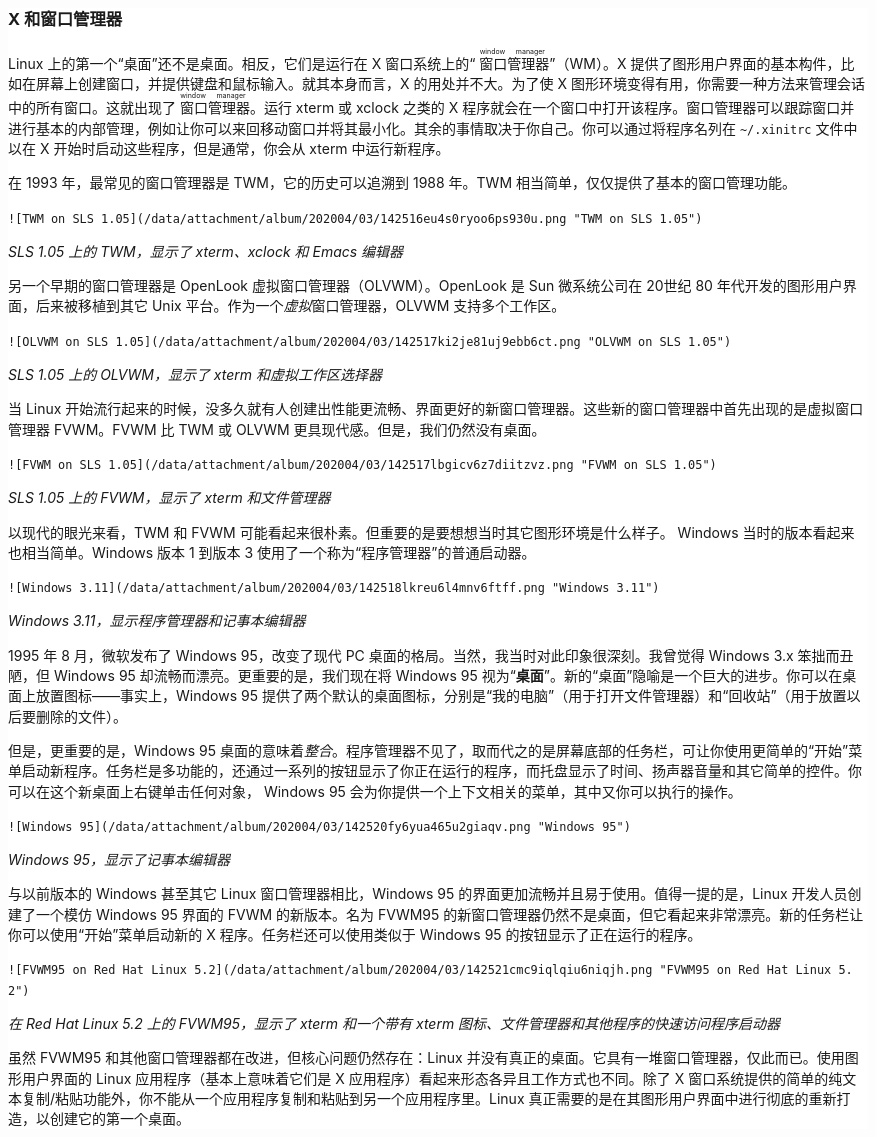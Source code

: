 ### X 和窗口管理器

Linux 上的第一个“桌面”还不是桌面。相反，它们是运行在 X 窗口系统上的“<ruby> 窗口管理器 <rt>  window manager </rt></ruby>”（WM）。X 提供了图形用户界面的基本构件，比如在屏幕上创建窗口，并提供键盘和鼠标输入。就其本身而言，X 的用处并不大。为了使 X 图形环境变得有用，你需要一种方法来管理会话中的所有窗口。这就出现了<ruby> 窗口管理器 <rt>  window manager </rt></ruby>。运行 xterm 或 xclock 之类的 X 程序就会在一个窗口中打开该程序。窗口管理器可以跟踪窗口并进行基本的内部管理，例如让你可以来回移动窗口并将其最小化。其余的事情取决于你自己。你可以通过将程序名列在 `~/.xinitrc` 文件中以在 X 开始时启动这些程序，但是通常，你会从 xterm 中运行新程序。

在 1993 年，最常见的窗口管理器是 TWM，它的历史可以追溯到 1988 年。TWM 相当简单，仅仅提供了基本的窗口管理功能。

`![TWM on SLS 1.05](/data/attachment/album/202004/03/142516eu4s0ryoo6ps930u.png "TWM on SLS 1.05")`

*SLS 1.05 上的 TWM，显示了 xterm、xclock 和 Emacs 编辑器*

另一个早期的窗口管理器是 OpenLook 虚拟窗口管理器（OLVWM）。OpenLook 是 Sun 微系统公司在 20世纪 80 年代开发的图形用户界面，后来被移植到其它 Unix 平台。作为一个*虚拟*窗口管理器，OLVWM 支持多个工作区。

`![OLVWM on SLS 1.05](/data/attachment/album/202004/03/142517ki2je81uj9ebb6ct.png "OLVWM on SLS 1.05")`

*SLS 1.05 上的 OLVWM，显示了 xterm 和虚拟工作区选择器*

当 Linux 开始流行起来的时候，没多久就有人创建出性能更流畅、界面更好的新窗口管理器。这些新的窗口管理器中首先出现的是虚拟窗口管理器 FVWM。FVWM 比 TWM 或 OLVWM 更具现代感。但是，我们仍然没有桌面。

`![FVWM on SLS 1.05](/data/attachment/album/202004/03/142517lbgicv6z7diitzvz.png "FVWM on SLS 1.05")`

*SLS 1.05 上的 FVWM，显示了 xterm 和文件管理器*

以现代的眼光来看，TWM 和 FVWM 可能看起来很朴素。但重要的是要想想当时其它图形环境是什么样子。 Windows 当时的版本看起来也相当简单。Windows 版本 1 到版本 3 使用了一个称为“程序管理器”的普通启动器。

`![Windows 3.11](/data/attachment/album/202004/03/142518lkreu6l4mnv6ftff.png "Windows 3.11")`

*Windows 3.11，显示程序管理器和记事本编辑器*

1995 年 8 月，微软发布了 Windows 95，改变了现代 PC 桌面的格局。当然，我当时对此印象很深刻。我曾觉得 Windows 3.x 笨拙而丑陋，但 Windows 95 却流畅而漂亮。更重要的是，我们现在将 Windows 95 视为“**桌面**”。新的“桌面”隐喻是一个巨大的进步。你可以在桌面上放置图标——事实上，Windows 95 提供了两个默认的桌面图标，分别是“我的电脑”（用于打开文件管理器）和“回收站”（用于放置以后要删除的文件）。

但是，更重要的是，Windows 95 桌面的意味着*整合*。程序管理器不见了，取而代之的是屏幕底部的任务栏，可让你使用更简单的“开始”菜单启动新程序。任务栏是多功能的，还通过一系列的按钮显示了你正在运行的程序，而托盘显示了时间、扬声器音量和其它简单的控件。你可以在这个新桌面上右键单击任何对象， Windows 95 会为你提供一个上下文相关的菜单，其中又你可以执行的操作。

`![Windows 95](/data/attachment/album/202004/03/142520fy6yua465u2giaqv.png "Windows 95")`

*Windows 95，显示了记事本编辑器*

与以前版本的 Windows 甚至其它 Linux 窗口管理器相比，Windows 95 的界面更加流畅并且易于使用。值得一提的是，Linux 开发人员创建了一个模仿 Windows 95 界面的 FVWM 的新版本。名为 FVWM95 的新窗口管理器仍然不是桌面，但它看起来非常漂亮。新的任务栏让你可以使用“开始”菜单启动新的 X 程序。任务栏还可以使用类似于 Windows 95 的按钮显示了正在运行的程序。

`![FVWM95 on Red Hat Linux 5.2](/data/attachment/album/202004/03/142521cmc9iqlqiu6niqjh.png "FVWM95 on Red Hat Linux 5.2")`

*在 Red Hat Linux 5.2 上的 FVWM95，显示了 xterm 和一个带有 xterm 图标、文件管理器和其他程序的快速访问程序启动器*

虽然 FVWM95 和其他窗口管理器都在改进，但核心问题仍然存在：Linux 并没有真正的桌面。它具有一堆窗口管理器，仅此而已。使用图形用户界面的 Linux 应用程序（基本上意味着它们是 X 应用程序）看起来形态各异且工作方式也不同。除了 X 窗口系统提供的简单的纯文本复制/粘贴功能外，你不能从一个应用程序复制和粘贴到另一个应用程序里。Linux 真正需要的是在其图形用户界面中进行彻底的重新打造，以创建它的第一个桌面。
